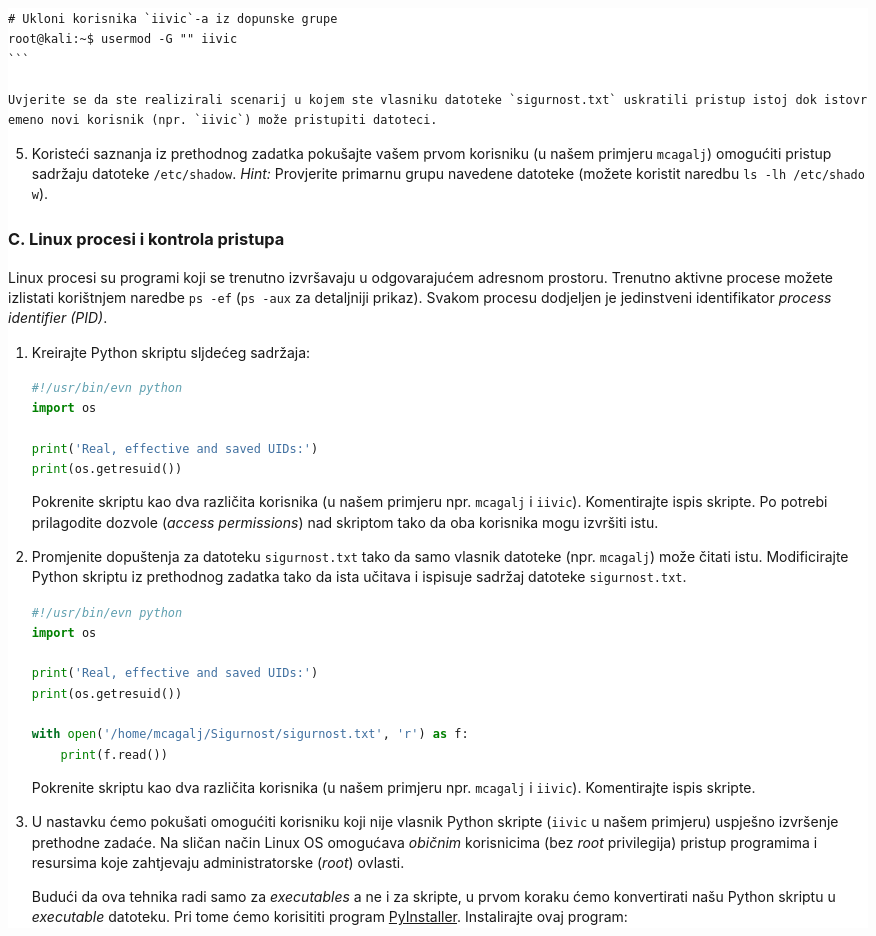     # Ukloni korisnika `iivic`-a iz dopunske grupe
    root@kali:~$ usermod -G "" iivic
    ```

    Uvjerite se da ste realizirali scenarij u kojem ste vlasniku datoteke `sigurnost.txt` uskratili pristup istoj dok istovremeno novi korisnik (npr. `iivic`) može pristupiti datoteci.

5. Koristeći saznanja iz prethodnog zadatka pokušajte vašem prvom korisniku (u našem primjeru `mcagalj`) omogućiti pristup sadržaju datoteke `/etc/shadow`. _Hint:_ Provjerite primarnu grupu navedene datoteke (možete koristit naredbu `ls -lh /etc/shadow`).

### C. Linux procesi i kontrola pristupa

Linux procesi su programi koji se trenutno izvršavaju u odgovarajućem adresnom prostoru. Trenutno aktivne procese možete izlistati korištnjem naredbe `ps -ef` (`ps -aux` za detaljniji prikaz). Svakom procesu dodjeljen je jedinstveni identifikator _process identifier (PID)_.

1. Kreirajte Python skriptu sljdećeg sadržaja:

    ```Python
    #!/usr/bin/evn python
    import os

    print('Real, effective and saved UIDs:')
    print(os.getresuid())
    ```

    Pokrenite skriptu kao dva različita korisnika (u našem primjeru npr. `mcagalj` i `iivic`). Komentirajte ispis skripte. Po potrebi prilagodite dozvole (_access permissions_) nad skriptom tako da oba korisnika mogu izvršiti istu.

2. Promjenite dopuštenja za datoteku `sigurnost.txt` tako da samo vlasnik datoteke (npr. `mcagalj`) može čitati istu. Modificirajte Python skriptu iz prethodnog zadatka tako da ista učitava i ispisuje sadržaj datoteke `sigurnost.txt`.

    ```Python
    #!/usr/bin/evn python
    import os

    print('Real, effective and saved UIDs:')
    print(os.getresuid())

    with open('/home/mcagalj/Sigurnost/sigurnost.txt', 'r') as f:
        print(f.read())
    ```

    Pokrenite skriptu kao dva različita korisnika (u našem primjeru npr. `mcagalj` i `iivic`). Komentirajte ispis skripte.

3. U nastavku ćemo pokušati omogućiti korisniku koji nije vlasnik Python skripte (`iivic` u našem primjeru) uspješno izvršenje prethodne zadaće. Na sličan način Linux OS omogućava _običnim_ korisnicima (bez _root_ privilegija) pristup programima i resursima koje zahtjevaju administratorske (_root_) ovlasti.

    Budući da ova tehnika radi samo za _executables_ a ne i za skripte, u prvom koraku ćemo konvertirati našu Python skriptu u _executable_ datoteku. Pri tome ćemo korisititi program [PyInstaller](http://www.pyinstaller.org). Instalirajte ovaj program:
